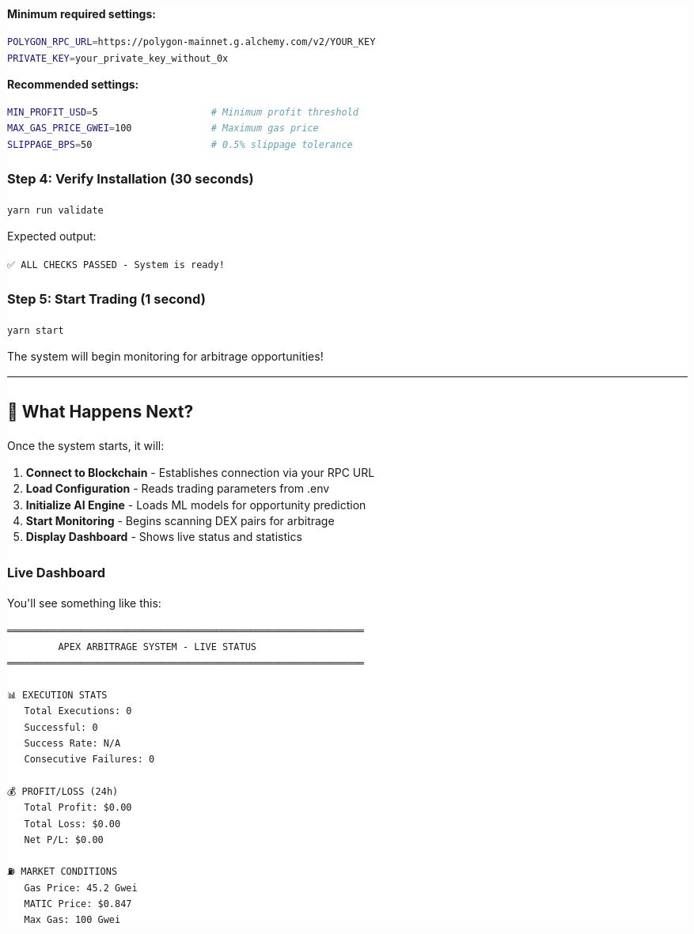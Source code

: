 **Minimum required settings:**
```bash
POLYGON_RPC_URL=https://polygon-mainnet.g.alchemy.com/v2/YOUR_KEY
PRIVATE_KEY=your_private_key_without_0x
```

**Recommended settings:**
```bash
MIN_PROFIT_USD=5                    # Minimum profit threshold
MAX_GAS_PRICE_GWEI=100              # Maximum gas price
SLIPPAGE_BPS=50                     # 0.5% slippage tolerance
```

### Step 4: Verify Installation (30 seconds)

```bash
yarn run validate
```

Expected output:
```
✅ ALL CHECKS PASSED - System is ready!
```

### Step 5: Start Trading (1 second)

```bash
yarn start
```

The system will begin monitoring for arbitrage opportunities!

---

## 🚀 What Happens Next?

Once the system starts, it will:

1. **Connect to Blockchain** - Establishes connection via your RPC URL
2. **Load Configuration** - Reads trading parameters from .env
3. **Initialize AI Engine** - Loads ML models for opportunity prediction
4. **Start Monitoring** - Begins scanning DEX pairs for arbitrage
5. **Display Dashboard** - Shows live status and statistics

### Live Dashboard

You'll see something like this:

```
═══════════════════════════════════════════════════════════════
         APEX ARBITRAGE SYSTEM - LIVE STATUS
═══════════════════════════════════════════════════════════════

📊 EXECUTION STATS
   Total Executions: 0
   Successful: 0
   Success Rate: N/A
   Consecutive Failures: 0

💰 PROFIT/LOSS (24h)
   Total Profit: $0.00
   Total Loss: $0.00
   Net P/L: $0.00

⛽ MARKET CONDITIONS
   Gas Price: 45.2 Gwei
   MATIC Price: $0.847
   Max Gas: 100 Gwei

```
